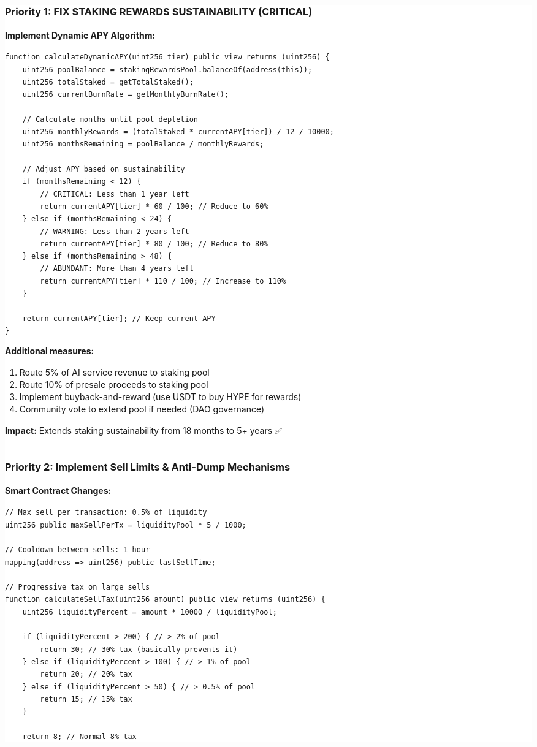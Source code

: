 ### Priority 1: FIX STAKING REWARDS SUSTAINABILITY (CRITICAL)

**Implement Dynamic APY Algorithm:**

```solidity
function calculateDynamicAPY(uint256 tier) public view returns (uint256) {
    uint256 poolBalance = stakingRewardsPool.balanceOf(address(this));
    uint256 totalStaked = getTotalStaked();
    uint256 currentBurnRate = getMonthlyBurnRate();

    // Calculate months until pool depletion
    uint256 monthlyRewards = (totalStaked * currentAPY[tier]) / 12 / 10000;
    uint256 monthsRemaining = poolBalance / monthlyRewards;

    // Adjust APY based on sustainability
    if (monthsRemaining < 12) {
        // CRITICAL: Less than 1 year left
        return currentAPY[tier] * 60 / 100; // Reduce to 60%
    } else if (monthsRemaining < 24) {
        // WARNING: Less than 2 years left
        return currentAPY[tier] * 80 / 100; // Reduce to 80%
    } else if (monthsRemaining > 48) {
        // ABUNDANT: More than 4 years left
        return currentAPY[tier] * 110 / 100; // Increase to 110%
    }

    return currentAPY[tier]; // Keep current APY
}
```

**Additional measures:**
1. Route 5% of AI service revenue to staking pool
2. Route 10% of presale proceeds to staking pool
3. Implement buyback-and-reward (use USDT to buy HYPE for rewards)
4. Community vote to extend pool if needed (DAO governance)

**Impact:** Extends staking sustainability from 18 months to 5+ years ✅

---

### Priority 2: Implement Sell Limits & Anti-Dump Mechanisms

**Smart Contract Changes:**

```solidity
// Max sell per transaction: 0.5% of liquidity
uint256 public maxSellPerTx = liquidityPool * 5 / 1000;

// Cooldown between sells: 1 hour
mapping(address => uint256) public lastSellTime;

// Progressive tax on large sells
function calculateSellTax(uint256 amount) public view returns (uint256) {
    uint256 liquidityPercent = amount * 10000 / liquidityPool;

    if (liquidityPercent > 200) { // > 2% of pool
        return 30; // 30% tax (basically prevents it)
    } else if (liquidityPercent > 100) { // > 1% of pool
        return 20; // 20% tax
    } else if (liquidityPercent > 50) { // > 0.5% of pool
        return 15; // 15% tax
    }

    return 8; // Normal 8% tax
```